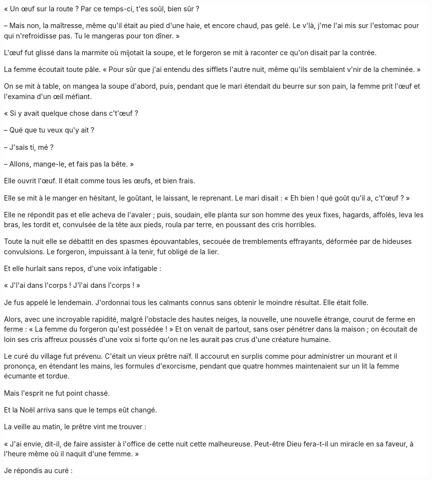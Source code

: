 « Un œuf sur la route ? Par ce temps-ci, t'es soûl, bien sûr ?

– Mais non, la maîtresse, même qu'il était au pied d'une haie, et encore chaud, pas gelé. Le v'là, j'me l'ai mis sur l'estomac pour qui n'refroidisse pas. Tu le mangeras pour ton dîner. »

L'œuf fut glissé dans la marmite où mijotait la soupe, et le forgeron se mit à raconter ce qu'on disait par la contrée.

La femme écoutait toute pâle. « Pour sûr que j'ai entendu des sifflets l'autre nuit, même qu'ils semblaient v'nir de la cheminée. »

On se mit à table, on mangea la soupe d'abord, puis, pendant que le mari étendait du beurre sur son pain, la femme prit l'œuf et l'examina d'un œil méfiant.

« Si y avait quelque chose dans c't'œuf ?

– Qué que tu veux qu'y ait ?

– J'sais ti, mé ?

– Allons, mange-le, et fais pas la bête. »

Elle ouvrit l'œuf. Il était comme tous les œufs, et bien frais.

Elle se mit à le manger en hésitant, le goûtant, le laissant, le reprenant. Le mari disait : « Eh bien ! qué goût qu'il a, c't'œuf ? »

Elle ne répondit pas et elle acheva de l'avaler ; puis, soudain, elle planta sur son homme des yeux fixes, hagards, affolés, leva les bras, les tordit et, convulsée de la tête aux pieds, roula par terre, en poussant des cris horribles.

Toute la nuit elle se débattit en des spasmes épouvantables, secouée de tremblements effrayants, déformée par de hideuses convulsions. Le forgeron, impuissant à la tenir, fut obligé de la lier.

Et elle hurlait sans repos, d'une voix infatigable :

« J'l'ai dans l'corps ! J'l'ai dans l'corps ! »

Je fus appelé le lendemain. J'ordonnai tous les calmants connus sans obtenir le moindre résultat. Elle était folle.

Alors, avec une incroyable rapidité, malgré l'obstacle des hautes neiges, la nouvelle, une nouvelle étrange, courut de ferme en ferme : « La femme du forgeron qu'est possédée ! » Et on venait de partout, sans oser pénétrer dans la maison ; on écoutait de loin ses cris affreux poussés d'une voix si forte qu'on ne les aurait pas crus d'une créature humaine.

Le curé du village fut prévenu. C'était un vieux prêtre naïf. Il accourut en surplis comme pour administrer un mourant et il prononça, en étendant les mains, les formules d'exorcisme, pendant que quatre hommes maintenaient sur un lit la femme écumante et tordue.

Mais l'esprit ne fut point chassé.

Et la Noël arriva sans que le temps eût changé.

La veille au matin, le prêtre vint me trouver :

« J'ai envie, dit-il, de faire assister à l'office de cette nuit cette malheureuse. Peut-être Dieu fera-t-il un miracle en sa faveur, à l'heure même où il naquit d'une femme. »

Je répondis au curé :
